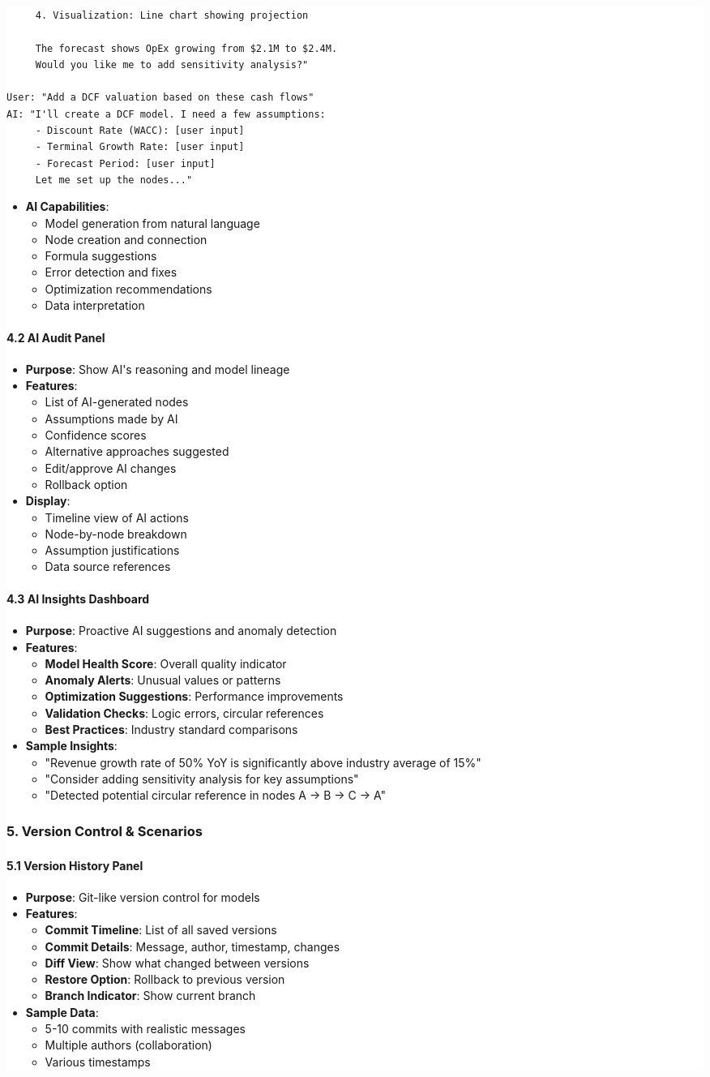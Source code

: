   ```
       4. Visualization: Line chart showing projection
       
       The forecast shows OpEx growing from $2.1M to $2.4M. 
       Would you like me to add sensitivity analysis?"
  
  User: "Add a DCF valuation based on these cash flows"
  AI: "I'll create a DCF model. I need a few assumptions:
       - Discount Rate (WACC): [user input]
       - Terminal Growth Rate: [user input]
       - Forecast Period: [user input]
       Let me set up the nodes..."
  ```
- **AI Capabilities**:
  - Model generation from natural language
  - Node creation and connection
  - Formula suggestions
  - Error detection and fixes
  - Optimization recommendations
  - Data interpretation

#### 4.2 AI Audit Panel
- **Purpose**: Show AI's reasoning and model lineage
- **Features**:
  - List of AI-generated nodes
  - Assumptions made by AI
  - Confidence scores
  - Alternative approaches suggested
  - Edit/approve AI changes
  - Rollback option
- **Display**:
  - Timeline view of AI actions
  - Node-by-node breakdown
  - Assumption justifications
  - Data source references

#### 4.3 AI Insights Dashboard
- **Purpose**: Proactive AI suggestions and anomaly detection
- **Features**:
  - **Model Health Score**: Overall quality indicator
  - **Anomaly Alerts**: Unusual values or patterns
  - **Optimization Suggestions**: Performance improvements
  - **Validation Checks**: Logic errors, circular references
  - **Best Practices**: Industry standard comparisons
- **Sample Insights**:
  - "Revenue growth rate of 50% YoY is significantly above industry average of 15%"
  - "Consider adding sensitivity analysis for key assumptions"
  - "Detected potential circular reference in nodes A → B → C → A"

### 5. **Version Control & Scenarios**

#### 5.1 Version History Panel
- **Purpose**: Git-like version control for models
- **Features**:
  - **Commit Timeline**: List of all saved versions
  - **Commit Details**: Message, author, timestamp, changes
  - **Diff View**: Show what changed between versions
  - **Restore Option**: Rollback to previous version
  - **Branch Indicator**: Show current branch
- **Sample Data**:
  - 5-10 commits with realistic messages
  - Multiple authors (collaboration)
  - Various timestamps
